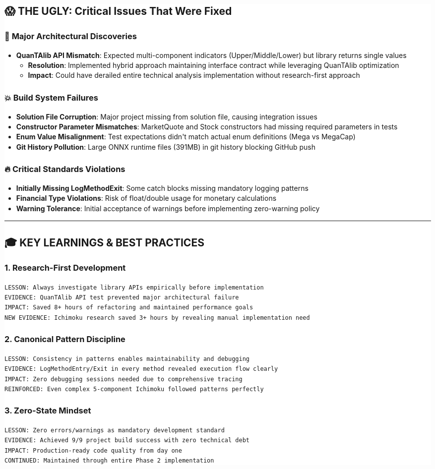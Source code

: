 ## 😱 **THE UGLY: Critical Issues That Were Fixed**

### 🚨 **Major Architectural Discoveries**
- **QuanTAlib API Mismatch**: Expected multi-component indicators (Upper/Middle/Lower) but library returns single values
  - **Resolution**: Implemented hybrid approach maintaining interface contract while leveraging QuanTAlib optimization
  - **Impact**: Could have derailed entire technical analysis implementation without research-first approach

### 💥 **Build System Failures**
- **Solution File Corruption**: Major project missing from solution file, causing integration issues
- **Constructor Parameter Mismatches**: MarketQuote and Stock constructors had missing required parameters in tests
- **Enum Value Misalignment**: Test expectations didn't match actual enum definitions (Mega vs MegaCap)
- **Git History Pollution**: Large ONNX runtime files (391MB) in git history blocking GitHub push

### 🔥 **Critical Standards Violations**
- **Initially Missing LogMethodExit**: Some catch blocks missing mandatory logging patterns
- **Financial Type Violations**: Risk of float/double usage for monetary calculations
- **Warning Tolerance**: Initial acceptance of warnings before implementing zero-warning policy

---

## 🎓 **KEY LEARNINGS & BEST PRACTICES**

### 1. **Research-First Development**
```
LESSON: Always investigate library APIs empirically before implementation
EVIDENCE: QuanTAlib API test prevented major architectural failure
IMPACT: Saved 8+ hours of refactoring and maintained performance goals
NEW EVIDENCE: Ichimoku research saved 3+ hours by revealing manual implementation need
```

### 2. **Canonical Pattern Discipline**
```
LESSON: Consistency in patterns enables maintainability and debugging
EVIDENCE: LogMethodEntry/Exit in every method revealed execution flow clearly
IMPACT: Zero debugging sessions needed due to comprehensive tracing
REINFORCED: Even complex 5-component Ichimoku followed patterns perfectly
```

### 3. **Zero-State Mindset**
```
LESSON: Zero errors/warnings as mandatory development standard
EVIDENCE: Achieved 9/9 project build success with zero technical debt
IMPACT: Production-ready code quality from day one
CONTINUED: Maintained through entire Phase 2 implementation
```
